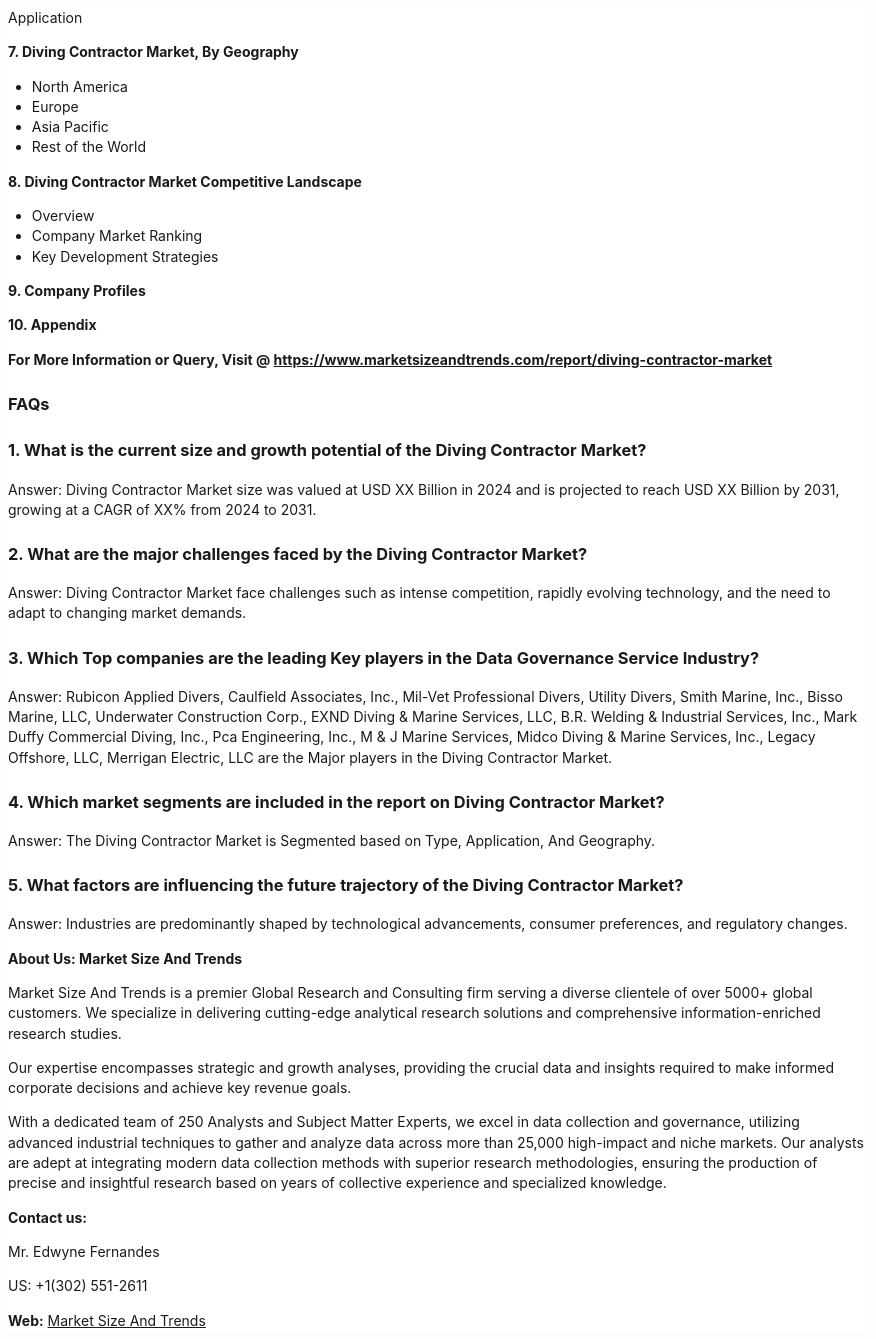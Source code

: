 Application</span></strong></p></div><div class="" data-test-id=""><p><strong><span class="">7. Diving Contractor Market, By Geography</span></strong></p></div><div class="" data-test-id=""><ul><li><span class="">North America</span></li><li><span class="">Europe</span></li><li><span class="">Asia Pacific</span></li><li><span class="">Rest of the World</span></li></ul></div><div class="" data-test-id=""><p><strong><span class="">8. Diving Contractor Market Competitive Landscape</span></strong></p></div><div class="" data-test-id=""><ul><li><span class="">Overview</span></li><li><span class="">Company Market Ranking</span></li><li><span class="">Key Development Strategies</span></li></ul></div><div class="" data-test-id=""><p><strong><span class="">9. Company Profiles</span></strong></p></div><div class="" data-test-id=""><p><strong><span class="">10. Appendix</span></strong></p></div><div class="" data-test-id=""><p><strong><span class="">For More Information or Query, Visit @ <a href="https://www.marketsizeandtrends.com/report/diving-contractor-market" target="_blank">https://www.marketsizeandtrends.com/report/diving-contractor-market</a></span></strong></p></div><div class="" data-test-id=""><div class="article-main__content" data-test-id="publishing-text-block"><h3><strong><span class="">FAQs</span></strong></h3></div><div class="article-main__content" data-test-id="publishing-text-block"><h3><span class="">1. What is the current size and growth potential of the Diving Contractor Market?</span></h3></div><div class="article-main__content" data-test-id="publishing-text-block"><p><span class="font-[700]">Answer</span><span class="">: Diving Contractor Market size was valued at USD XX Billion in 2024 and is projected to reach USD XX Billion by 2031, growing at a CAGR of XX% from 2024 to 2031.</span></p></div><div class="article-main__content" data-test-id="publishing-text-block"><h3><span class="">2. What are the major challenges faced by the Diving Contractor Market?</span></h3></div><div class="article-main__content" data-test-id="publishing-text-block"><p><span class="font-[700]">Answer</span><span class="">: Diving Contractor Market face challenges such as intense competition, rapidly evolving technology, and the need to adapt to changing market demands.</span></p></div><div class="article-main__content" data-test-id="publishing-text-block"><h3><span class="">3. Which Top companies are the leading Key players in the Data Governance Service Industry?</span></h3></div><div class="article-main__content" data-test-id="publishing-text-block"><p><span class="font-[700]">Answer</span><span class="">: Rubicon Applied Divers, Caulfield Associates, Inc., Mil-Vet Professional Divers, Utility Divers, Smith Marine, Inc., Bisso Marine, LLC, Underwater Construction Corp., EXND Diving & Marine Services, LLC, B.R. Welding & Industrial Services, Inc., Mark Duffy Commercial Diving, Inc., Pca Engineering, Inc., M & J Marine Services, Midco Diving & Marine Services, Inc., Legacy Offshore, LLC, Merrigan Electric, LLC are the Major players in the Diving Contractor Market.</span></p></div><div class="article-main__content" data-test-id="publishing-text-block"><h3><span class="">4. Which market segments are included in the report on Diving Contractor Market?</span></h3></div><div class="article-main__content" data-test-id="publishing-text-block"><p><span class="font-[700]">Answer</span><span class="">: The Diving Contractor Market is Segmented based on Type, Application, And Geography.</span></p></div><div class="article-main__content" data-test-id="publishing-text-block"><h3><span class="">5. What factors are influencing the future trajectory of the Diving Contractor Market?</span></h3></div><div class="article-main__content" data-test-id="publishing-text-block"><p><span class="font-[700]">Answer:</span><span class="">&nbsp;Industries are predominantly shaped by technological advancements, consumer preferences, and regulatory changes.</span></p></div><p><strong><span class="">About Us: Market Size And Trends</span></strong></p></div><div class="" data-test-id=""><p><span class="">Market Size And Trends is a premier Global Research and Consulting firm serving a diverse clientele of over 5000+ global customers. We specialize in delivering cutting-edge analytical research solutions and comprehensive information-enriched research studies.</span></p></div><div class="" data-test-id=""><p><span class="">Our expertise encompasses strategic and growth analyses, providing the crucial data and insights required to make informed corporate decisions and achieve key revenue goals.</span></p></div><div class="" data-test-id=""><p><span class="">With a dedicated team of 250 Analysts and Subject Matter Experts, we excel in data collection and governance, utilizing advanced industrial techniques to gather and analyze data across more than 25,000 high-impact and niche markets. Our analysts are adept at integrating modern data collection methods with superior research methodologies, ensuring the production of precise and insightful research based on years of collective experience and specialized knowledge.</span></p></div><div class="" data-test-id=""><p><strong><span class="">Contact us:</span></strong></p></div><div class="" data-test-id=""><p><span class="">Mr. Edwyne Fernandes</span></p></div><div class="" data-test-id=""><p><span class="">US: +1(302) 551-2611<br /></span></p><p><span class=""><strong>Web:</strong> <a href="https://www.marketsizeandtrends.com/" target="_blank">Market Size And Trends</a></span></p></div>
